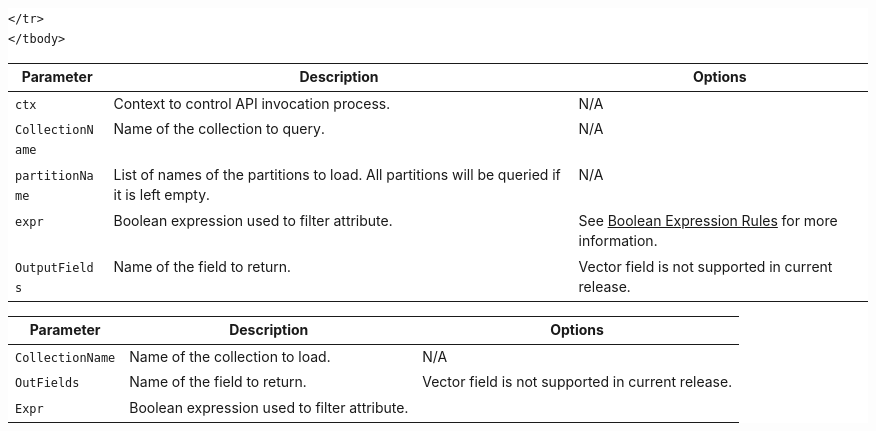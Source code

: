 	</tr>
	</tbody>
</table>

<table class="language-go">
	<thead>
	<tr>
		<th>Parameter</th>
		<th>Description</th>
    <th>Options</th>
	</tr>
	</thead>
	<tbody>
  <tr>
    <td><code>ctx</code></td>
    <td>Context to control API invocation process.</td>
    <td>N/A</td>
  </tr>
  <tr>
    <td><code>CollectionName</code></td>
    <td>Name of the collection to query.</td>
    <td>N/A</td>
  </tr>
  <tr>
    <td><code>partitionName</code></td>
    <td>List of names of the partitions to load. All partitions will be queried if it is left empty.</td>
    <td>N/A</td>
  </tr>
  <tr>
		<td><code>expr</code></td>
		<td>Boolean expression used to filter attribute.</td>
    <td>See <a href="boolean.md">Boolean Expression Rules</a> for more information.</td>
	</tr>
    <tr>
		<td><code>OutputFields</code></td>
		<td>Name of the field to return.</td>
    	<td>Vector field is not supported in current release.</td>
	</tr>
	</tbody>
</table>

<table class="language-java">
	<thead>
	<tr>
		<th>Parameter</th>
		<th>Description</th>
    <th>Options</th>
	</tr>
	</thead>
	<tbody>
	<tr>
    <td><code>CollectionName</code></td>
    <td>Name of the collection to load.</td>
    <td>N/A</td>
  </tr>
  <tr>
		<td><code>OutFields</code></td>
		<td>Name of the field to return.</td>
    <td>Vector field is not supported in current release.</td>
	</tr>
  <tr>
		<td><code>Expr</code></td>
		<td>Boolean expression used to filter attribute.</td>